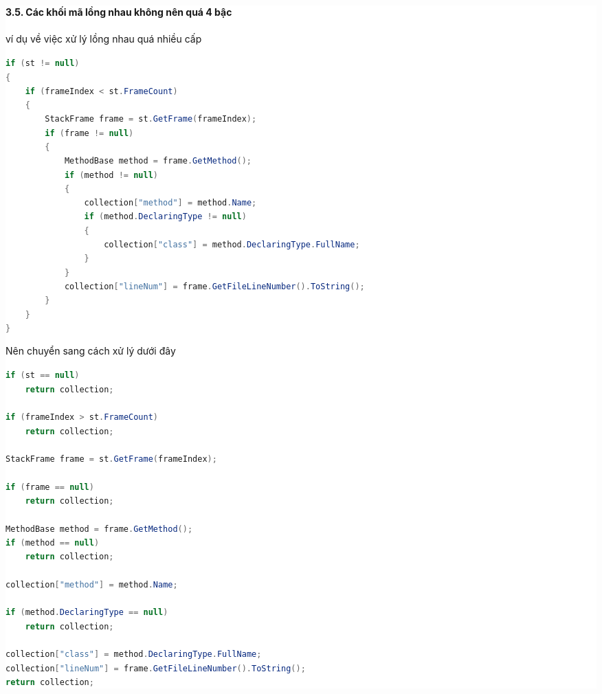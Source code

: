 #### 3.5. Các khối mã lồng nhau không nên quá 4 bậc
ví dụ về việc xử lý lồng nhau quá nhiều cấp
```csharp
if (st != null)
{
    if (frameIndex < st.FrameCount)
    {
        StackFrame frame = st.GetFrame(frameIndex);
        if (frame != null)
        {
            MethodBase method = frame.GetMethod();
            if (method != null)
            {
                collection["method"] = method.Name;
                if (method.DeclaringType != null)
                {
                    collection["class"] = method.DeclaringType.FullName;
                }
            }
            collection["lineNum"] = frame.GetFileLineNumber().ToString();
        }
    }
}
```

Nên chuyển sang cách xử lý dưới đây
```csharp
if (st == null)
    return collection;

if (frameIndex > st.FrameCount)
    return collection;

StackFrame frame = st.GetFrame(frameIndex);

if (frame == null)
    return collection;

MethodBase method = frame.GetMethod();
if (method == null)
    return collection;

collection["method"] = method.Name;

if (method.DeclaringType == null)
    return collection;

collection["class"] = method.DeclaringType.FullName;
collection["lineNum"] = frame.GetFileLineNumber().ToString();
return collection;
```
